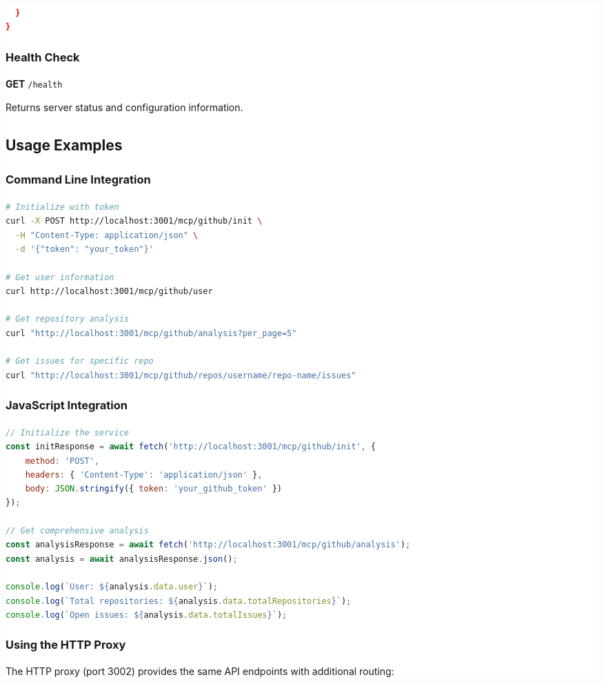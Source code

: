 ```json
  }
}
```

### Health Check

**GET** `/health`

Returns server status and configuration information.

## Usage Examples

### Command Line Integration

```bash
# Initialize with token
curl -X POST http://localhost:3001/mcp/github/init \
  -H "Content-Type: application/json" \
  -d '{"token": "your_token"}'

# Get user information
curl http://localhost:3001/mcp/github/user

# Get repository analysis
curl "http://localhost:3001/mcp/github/analysis?per_page=5"

# Get issues for specific repo
curl "http://localhost:3001/mcp/github/repos/username/repo-name/issues"
```

### JavaScript Integration

```javascript
// Initialize the service
const initResponse = await fetch('http://localhost:3001/mcp/github/init', {
    method: 'POST',
    headers: { 'Content-Type': 'application/json' },
    body: JSON.stringify({ token: 'your_github_token' })
});

// Get comprehensive analysis
const analysisResponse = await fetch('http://localhost:3001/mcp/github/analysis');
const analysis = await analysisResponse.json();

console.log(`User: ${analysis.data.user}`);
console.log(`Total repositories: ${analysis.data.totalRepositories}`);
console.log(`Open issues: ${analysis.data.totalIssues}`);
```

### Using the HTTP Proxy

The HTTP proxy (port 3002) provides the same API endpoints with additional routing:

